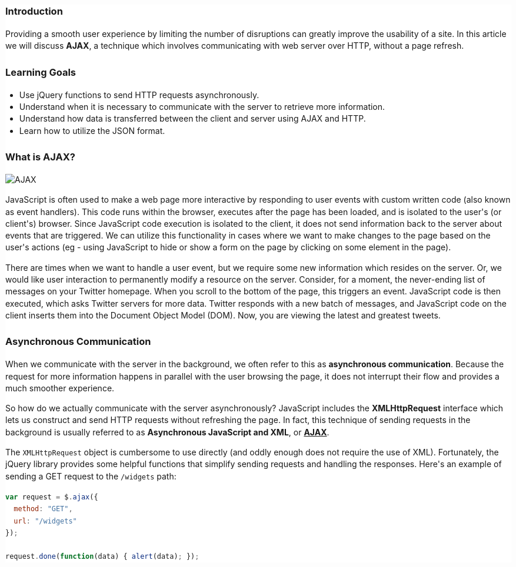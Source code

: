 ### Introduction

Providing a smooth user experience by limiting the number of disruptions can greatly improve the usability of a site. In this article we will discuss **AJAX**, a technique which involves communicating with web server over HTTP, without a page refresh.


### Learning Goals

* Use jQuery functions to send HTTP requests asynchronously.
* Understand when it is necessary to communicate with the server to retrieve more information.
* Understand how data is transferred between the client and server using AJAX and HTTP.
* Learn how to utilize the JSON format.


### What is AJAX?

![AJAX](https://s3.amazonaws.com/horizon-production/images/BeEVMiF.png)

JavaScript is often used to make a web page more interactive by responding to user events with custom written code (also known as event handlers). This code runs within the browser, executes after the page has been loaded, and is isolated to the user's (or client's) browser. Since JavaScript code execution is isolated to the client, it does not send information back to the server about events that are triggered. We can utilize this functionality in cases where we want to make changes to the page based on the user's actions (eg - using JavaScript to hide or show a form on the page by clicking on some element in the page).

There are times when we want to handle a user event, but we require some new information which resides on the server. Or, we would like user interaction to permanently modify a resource on the server. Consider, for a moment, the never-ending list of messages on your Twitter homepage. When you scroll to the bottom of the page, this triggers an event. JavaScript code is then executed, which asks Twitter servers for more data. Twitter responds with a new batch of messages, and JavaScript code on the client inserts them into the Document Object Model (DOM). Now, you are viewing the latest and greatest tweets.


### Asynchronous Communication

When we communicate with the server in the background, we often refer to this as **asynchronous communication**. Because the request for more information happens in parallel with the user browsing the page, it does not interrupt their flow and provides a much smoother experience.

So how do we actually communicate with the server asynchronously? JavaScript includes the **XMLHttpRequest** interface which lets us construct and send HTTP requests without refreshing the page. In fact, this technique of sending requests in the background is usually referred to as **Asynchronous JavaScript and XML**, or [**AJAX**](http://api.jquery.com/jquery.ajax/).

The `XMLHttpRequest` object is cumbersome to use directly (and oddly enough does not require the use of XML). Fortunately, the jQuery library provides some helpful functions that simplify sending requests and handling the responses. Here's an example of sending a GET request to the `/widgets` path:

```javascript
var request = $.ajax({
  method: "GET",
  url: "/widgets"
});

request.done(function(data) { alert(data); });
```
